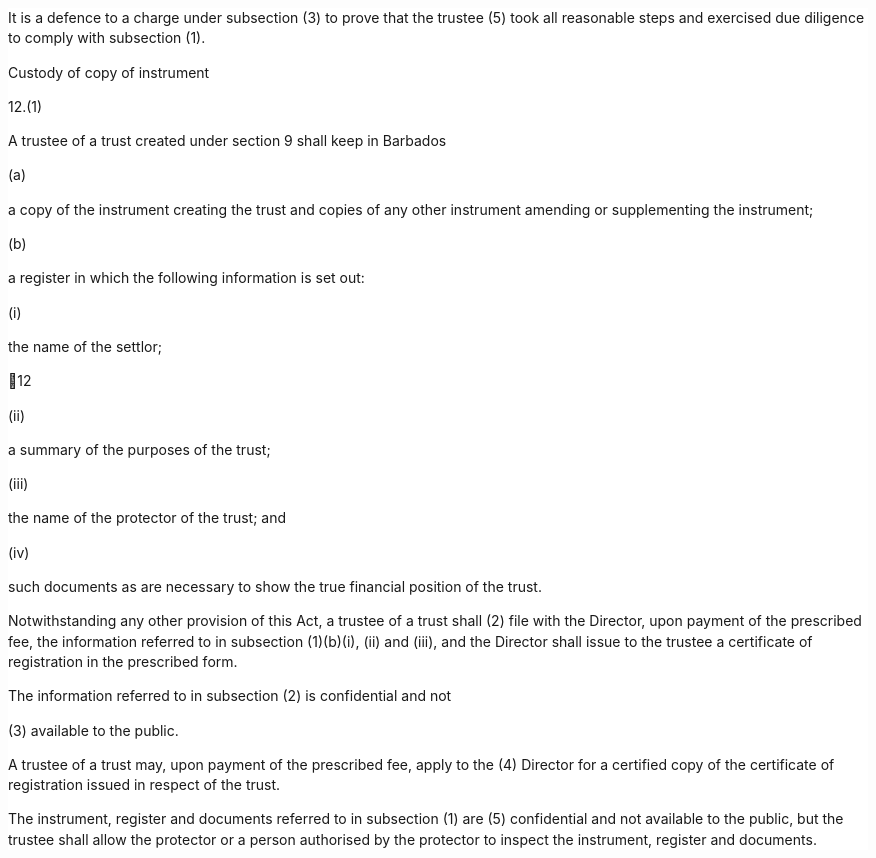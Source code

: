 It is a defence to a charge under subsection (3) to prove that the trustee
(5)
took all reasonable steps and exercised due diligence to comply with subsection
(1).

Custody of copy of instrument

12.(1)

A trustee of a trust created under section 9 shall keep in Barbados

(a)

a  copy  of  the  instrument  creating  the  trust  and  copies  of  any  other
instrument amending or supplementing the instrument;

(b)

a register in which the following information is set out:

(i)

the name of the settlor;

12

(ii)

a summary of the purposes of the trust;

(iii)

the name of the protector of the trust; and

(iv)

such  documents  as  are  necessary  to  show  the  true  financial
position of the trust.

Notwithstanding any other provision of this Act, a trustee of a trust shall
(2)
file  with  the  Director,  upon  payment  of  the  prescribed  fee,  the  information
referred to in subsection (1)(b)(i), (ii) and (iii), and the Director shall issue to the
trustee a certificate of registration in the prescribed form.

The  information  referred  to  in  subsection  (2)  is  confidential  and  not

(3)
available to the public.

A trustee of a trust may, upon payment of the prescribed fee, apply to the
(4)
Director for a certified copy of the certificate of registration issued in respect of
the trust.

The instrument, register and documents referred to in subsection (1) are
(5)
confidential  and  not  available  to  the  public,  but  the  trustee  shall  allow  the
protector or a person authorised by the protector to inspect the instrument, register
and documents.
